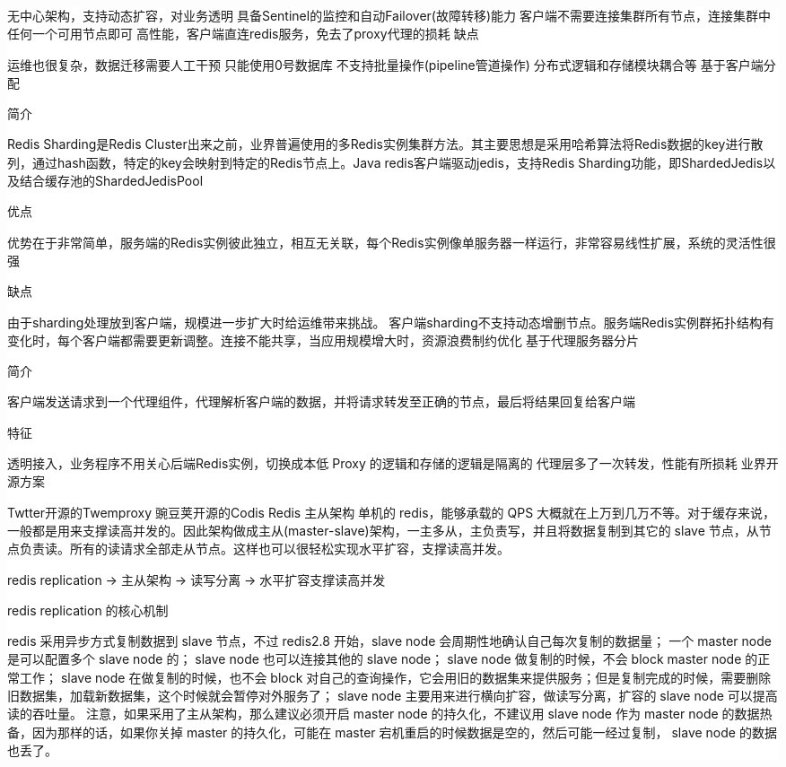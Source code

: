 无中心架构，支持动态扩容，对业务透明
具备Sentinel的监控和自动Failover(故障转移)能力
客户端不需要连接集群所有节点，连接集群中任何一个可用节点即可
高性能，客户端直连redis服务，免去了proxy代理的损耗
缺点

运维也很复杂，数据迁移需要人工干预
只能使用0号数据库
不支持批量操作(pipeline管道操作)
分布式逻辑和存储模块耦合等
基于客户端分配

简介

Redis Sharding是Redis Cluster出来之前，业界普遍使用的多Redis实例集群方法。其主要思想是采用哈希算法将Redis数据的key进行散列，通过hash函数，特定的key会映射到特定的Redis节点上。Java redis客户端驱动jedis，支持Redis Sharding功能，即ShardedJedis以及结合缓存池的ShardedJedisPool

优点

优势在于非常简单，服务端的Redis实例彼此独立，相互无关联，每个Redis实例像单服务器一样运行，非常容易线性扩展，系统的灵活性很强

缺点

由于sharding处理放到客户端，规模进一步扩大时给运维带来挑战。
客户端sharding不支持动态增删节点。服务端Redis实例群拓扑结构有变化时，每个客户端都需要更新调整。连接不能共享，当应用规模增大时，资源浪费制约优化
基于代理服务器分片

简介

客户端发送请求到一个代理组件，代理解析客户端的数据，并将请求转发至正确的节点，最后将结果回复给客户端

特征

透明接入，业务程序不用关心后端Redis实例，切换成本低
Proxy 的逻辑和存储的逻辑是隔离的
代理层多了一次转发，性能有所损耗
业界开源方案

Twtter开源的Twemproxy
豌豆荚开源的Codis
Redis 主从架构
单机的 redis，能够承载的 QPS 大概就在上万到几万不等。对于缓存来说，一般都是用来支撑读高并发的。因此架构做成主从(master-slave)架构，一主多从，主负责写，并且将数据复制到其它的 slave 节点，从节点负责读。所有的读请求全部走从节点。这样也可以很轻松实现水平扩容，支撑读高并发。



redis replication -> 主从架构 -> 读写分离 -> 水平扩容支撑读高并发

redis replication 的核心机制

redis 采用异步方式复制数据到 slave 节点，不过 redis2.8 开始，slave node 会周期性地确认自己每次复制的数据量；
一个 master node 是可以配置多个 slave node 的；
slave node 也可以连接其他的 slave node；
slave node 做复制的时候，不会 block master node 的正常工作；
slave node 在做复制的时候，也不会 block 对自己的查询操作，它会用旧的数据集来提供服务；但是复制完成的时候，需要删除旧数据集，加载新数据集，这个时候就会暂停对外服务了；
slave node 主要用来进行横向扩容，做读写分离，扩容的 slave node 可以提高读的吞吐量。
注意，如果采用了主从架构，那么建议必须开启 master node 的持久化，不建议用 slave node 作为 master node 的数据热备，因为那样的话，如果你关掉 master 的持久化，可能在 master 宕机重启的时候数据是空的，然后可能一经过复制， slave node 的数据也丢了。
